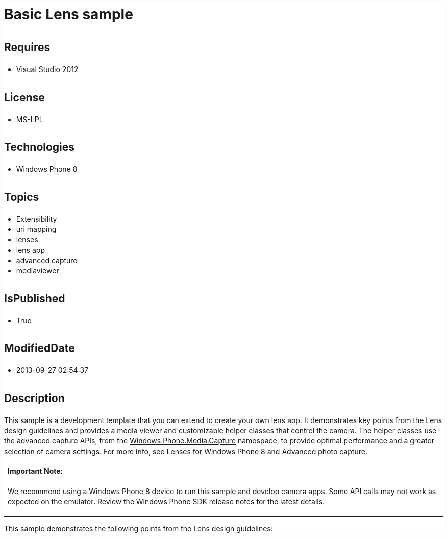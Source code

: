 # Basic Lens sample
## Requires
* Visual Studio 2012
## License
* MS-LPL
## Technologies
* Windows Phone 8
## Topics
* Extensibility
* uri mapping
* lenses
* lens app
* advanced capture
* mediaviewer
## IsPublished
* True
## ModifiedDate
* 2013-09-27 02:54:37
## Description

<div id="mainBody">
<p></p>
<div class="introduction">
<p>This sample is a development template that you can extend to create your own lens app. It demonstrates key points from the
<a href="http://msdn.microsoft.com/library/windowsphone/design/jj662922(v=vs.105).aspx">
Lens design guidelines</a> and provides a media viewer and customizable helper classes that control the camera. The helper classes use the advanced capture APIs, from the
<a href="http://msdn.microsoft.com/library/windowsphone/develop/windows.phone.media.capture(v=vs.105).aspx">
Windows.Phone.Media.Capture</a> namespace, to provide optimal performance and a greater selection of camera settings. For more info, see
<a href="http://msdn.microsoft.com/library/windowsphone/develop/jj206990(v=vs.105).aspx">
Lenses for Windows Phone 8</a> and <a href="http://msdn.microsoft.com/library/windowsphone/develop/jj662940(v=vs.105).aspx">
Advanced photo capture</a>.</p>
<div class="alert">
<table width="100%" cellspacing="0" cellpadding="0">
<tbody>
<tr>
<th align="left"><b>Important Note:</b> </th>
</tr>
<tr>
<td>
<p>We recommend using a Windows&nbsp;Phone&nbsp;8 device to run this sample and develop camera apps. Some API calls may not work as expected on the emulator. Review the Windows&nbsp;Phone&nbsp;SDK release notes for the latest details.</p>
</td>
</tr>
</tbody>
</table>
</div>
<p>This sample demonstrates the following points from the <a href="http://msdn.microsoft.com/library/windowsphone/design/jj662922(v=vs.105).aspx">
Lens design guidelines</a>:</p>